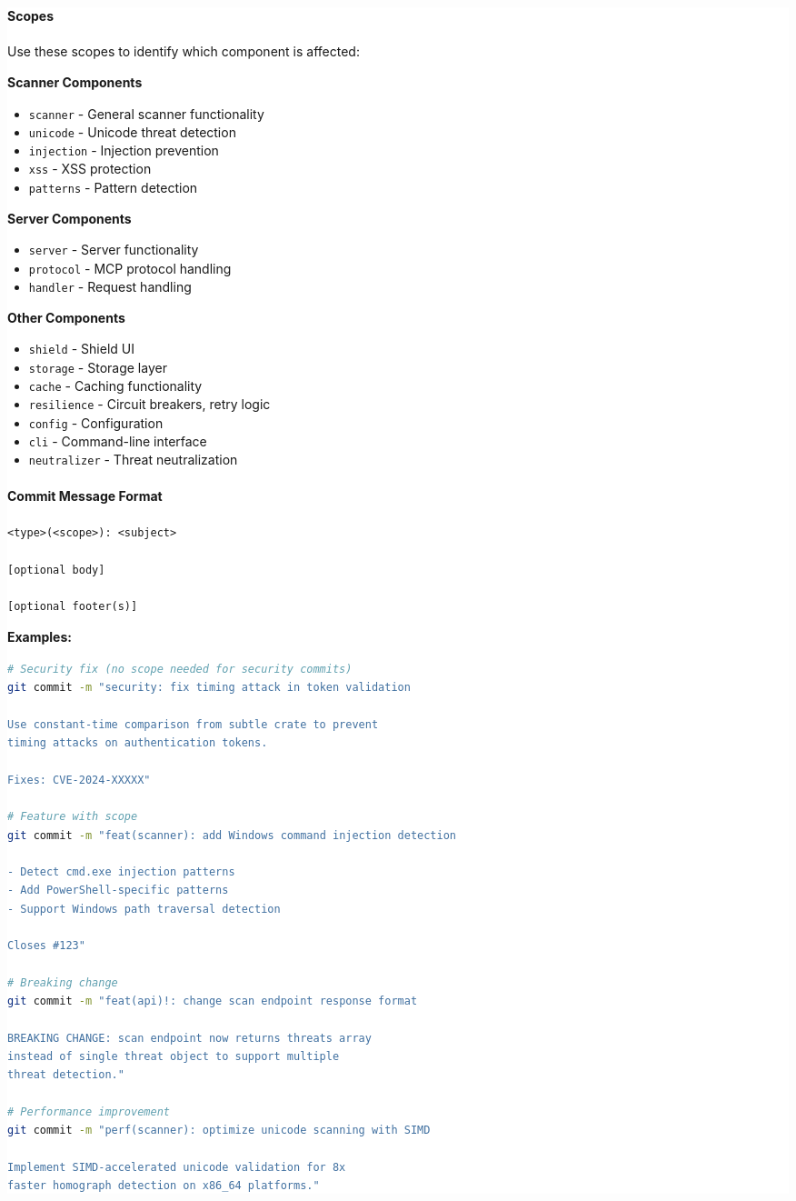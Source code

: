 #### Scopes

Use these scopes to identify which component is affected:

**Scanner Components**
- `scanner` - General scanner functionality
- `unicode` - Unicode threat detection
- `injection` - Injection prevention
- `xss` - XSS protection
- `patterns` - Pattern detection

**Server Components**
- `server` - Server functionality
- `protocol` - MCP protocol handling
- `handler` - Request handling

**Other Components**
- `shield` - Shield UI
- `storage` - Storage layer
- `cache` - Caching functionality
- `resilience` - Circuit breakers, retry logic
- `config` - Configuration
- `cli` - Command-line interface
- `neutralizer` - Threat neutralization

#### Commit Message Format

```
<type>(<scope>): <subject>

[optional body]

[optional footer(s)]
```

**Examples:**

```bash
# Security fix (no scope needed for security commits)
git commit -m "security: fix timing attack in token validation

Use constant-time comparison from subtle crate to prevent
timing attacks on authentication tokens.

Fixes: CVE-2024-XXXXX"

# Feature with scope
git commit -m "feat(scanner): add Windows command injection detection

- Detect cmd.exe injection patterns
- Add PowerShell-specific patterns
- Support Windows path traversal detection

Closes #123"

# Breaking change
git commit -m "feat(api)!: change scan endpoint response format

BREAKING CHANGE: scan endpoint now returns threats array
instead of single threat object to support multiple
threat detection."

# Performance improvement
git commit -m "perf(scanner): optimize unicode scanning with SIMD

Implement SIMD-accelerated unicode validation for 8x
faster homograph detection on x86_64 platforms."
```